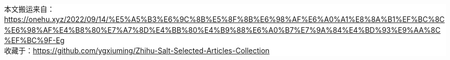本文搬运来自：https://onehu.xyz/2022/09/14/%E5%A5%B3%E6%9C%8B%E5%8F%8B%E6%98%AF%E6%A0%A1%E8%8A%B1%EF%BC%8C%E6%98%AF%E4%B8%80%E7%A7%8D%E4%BB%80%E4%B9%88%E6%A0%B7%E7%9A%84%E4%BD%93%E9%AA%8C%EF%BC%9F-Eg  
收藏于：https://github.com/ygxiuming/Zhihu-Salt-Selected-Articles-Collection